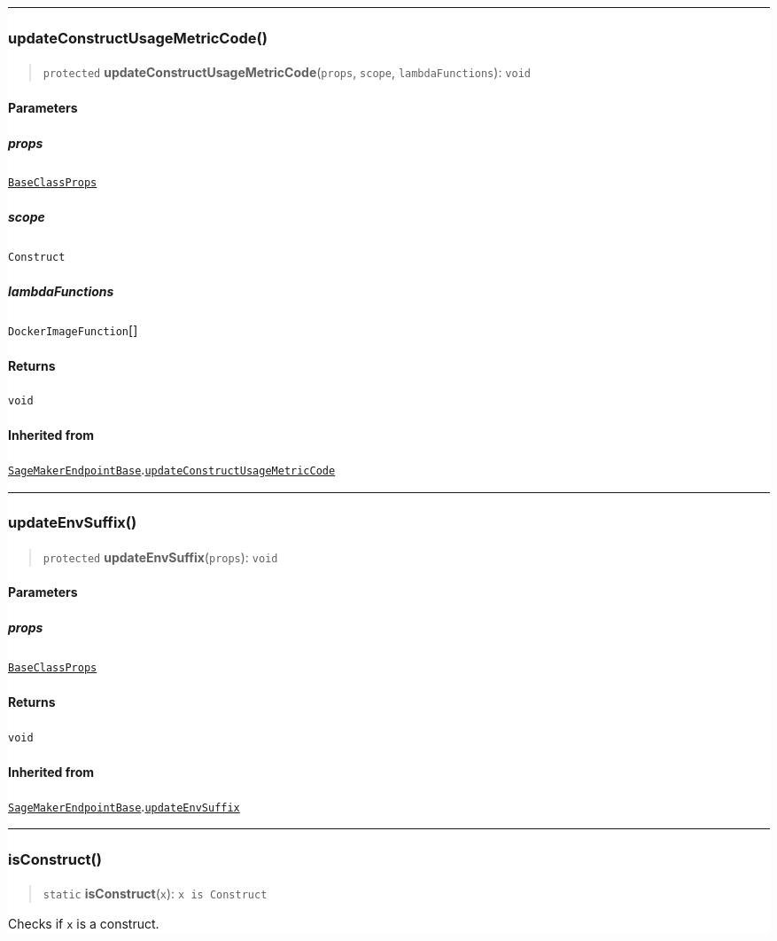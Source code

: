 ***

### updateConstructUsageMetricCode()

> `protected` **updateConstructUsageMetricCode**(`props`, `scope`, `lambdaFunctions`): `void`

#### Parameters

##### props

[`BaseClassProps`](../../../../interfaces/BaseClassProps.md)

##### scope

`Construct`

##### lambdaFunctions

`DockerImageFunction`[]

#### Returns

`void`

#### Inherited from

[`SageMakerEndpointBase`](SageMakerEndpointBase.md).[`updateConstructUsageMetricCode`](SageMakerEndpointBase.md#updateconstructusagemetriccode)

***

### updateEnvSuffix()

> `protected` **updateEnvSuffix**(`props`): `void`

#### Parameters

##### props

[`BaseClassProps`](../../../../interfaces/BaseClassProps.md)

#### Returns

`void`

#### Inherited from

[`SageMakerEndpointBase`](SageMakerEndpointBase.md).[`updateEnvSuffix`](SageMakerEndpointBase.md#updateenvsuffix)

***

### isConstruct()

> `static` **isConstruct**(`x`): `x is Construct`

Checks if `x` is a construct.
